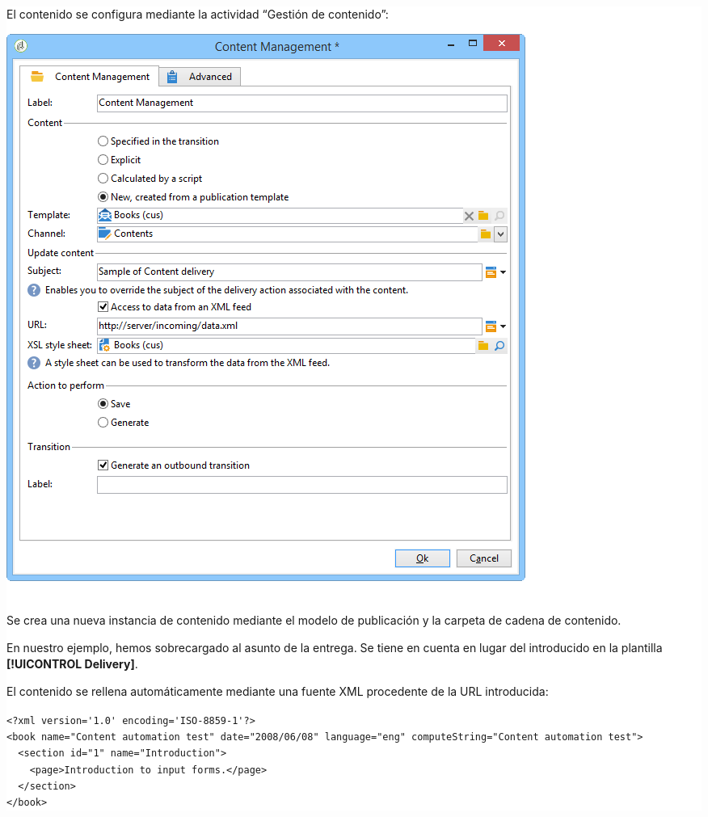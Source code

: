El contenido se configura mediante la actividad “Gestión de contenido”:

![](assets/d_ncs_content_workflow3.png)

Se crea una nueva instancia de contenido mediante el modelo de publicación y la carpeta de cadena de contenido.

En nuestro ejemplo, hemos sobrecargado al asunto de la entrega. Se tiene en cuenta en lugar del introducido en la plantilla **[!UICONTROL Delivery]**.

El contenido se rellena automáticamente mediante una fuente XML procedente de la URL introducida:

```
<?xml version='1.0' encoding='ISO-8859-1'?>
<book name="Content automation test" date="2008/06/08" language="eng" computeString="Content automation test">
  <section id="1" name="Introduction">
    <page>Introduction to input forms.</page>
  </section>
</book>
```
